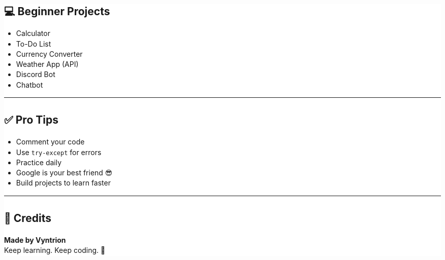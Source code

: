 
## 💻 Beginner Projects

- Calculator
- To-Do List
- Currency Converter
- Weather App (API)
- Discord Bot
- Chatbot

---

## ✅ Pro Tips

- Comment your code
- Use `try-except` for errors
- Practice daily
- Google is your best friend 😎
- Build projects to learn faster

---

## 🧾 Credits

**Made by Vyntrion**  
Keep learning. Keep coding. 💖
